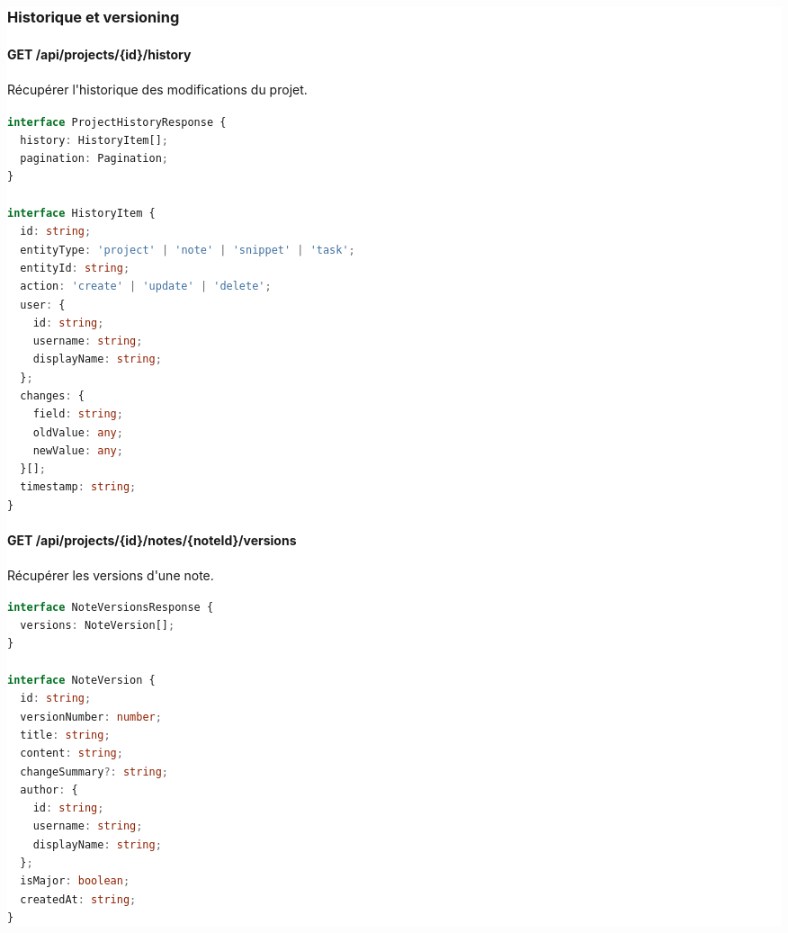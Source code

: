 ### Historique et versioning

#### GET /api/projects/{id}/history
Récupérer l'historique des modifications du projet.

```typescript
interface ProjectHistoryResponse {
  history: HistoryItem[];
  pagination: Pagination;
}

interface HistoryItem {
  id: string;
  entityType: 'project' | 'note' | 'snippet' | 'task';
  entityId: string;
  action: 'create' | 'update' | 'delete';
  user: {
    id: string;
    username: string;
    displayName: string;
  };
  changes: {
    field: string;
    oldValue: any;
    newValue: any;
  }[];
  timestamp: string;
}
```

#### GET /api/projects/{id}/notes/{noteId}/versions
Récupérer les versions d'une note.

```typescript
interface NoteVersionsResponse {
  versions: NoteVersion[];
}

interface NoteVersion {
  id: string;
  versionNumber: number;
  title: string;
  content: string;
  changeSummary?: string;
  author: {
    id: string;
    username: string;
    displayName: string;
  };
  isMajor: boolean;
  createdAt: string;
}
```
